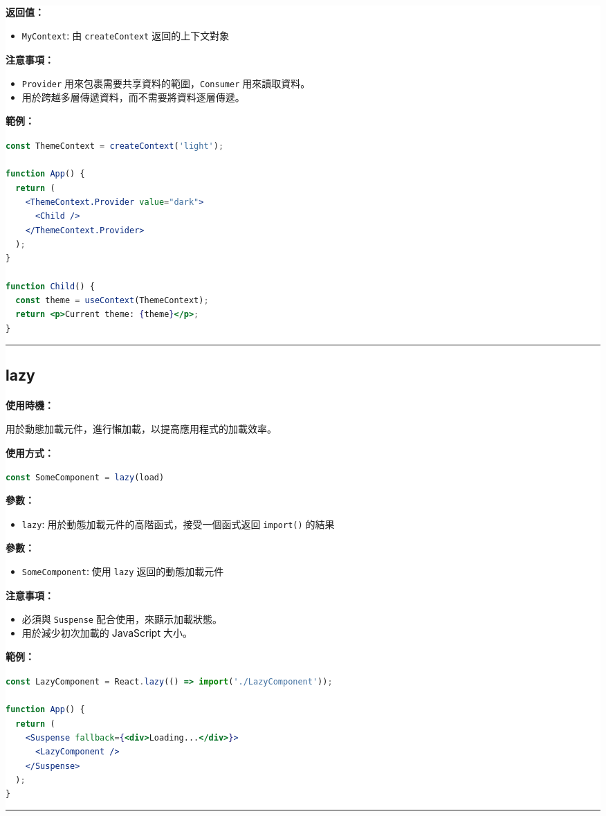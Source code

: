 **返回值：**

- `MyContext`: 由 `createContext` 返回的上下文對象

**注意事項：**

- `Provider` 用來包裹需要共享資料的範圍，`Consumer` 用來讀取資料。
- 用於跨越多層傳遞資料，而不需要將資料逐層傳遞。

**範例：**

```jsx
const ThemeContext = createContext('light');

function App() {
  return (
    <ThemeContext.Provider value="dark">
      <Child />
    </ThemeContext.Provider>
  );
}

function Child() {
  const theme = useContext(ThemeContext);
  return <p>Current theme: {theme}</p>;
}
```

---

## lazy

**使用時機：**

用於動態加載元件，進行懶加載，以提高應用程式的加載效率。

**使用方式：**

```jsx
const SomeComponent = lazy(load)
```

**參數：**

- `lazy`: 用於動態加載元件的高階函式，接受一個函式返回 `import()` 的結果

**參數：**

- `SomeComponent`: 使用 `lazy` 返回的動態加載元件

**注意事項：**

- 必須與 `Suspense` 配合使用，來顯示加載狀態。
- 用於減少初次加載的 JavaScript 大小。

**範例：**

```jsx
const LazyComponent = React.lazy(() => import('./LazyComponent'));

function App() {
  return (
    <Suspense fallback={<div>Loading...</div>}>
      <LazyComponent />
    </Suspense>
  );
}
```

--- 